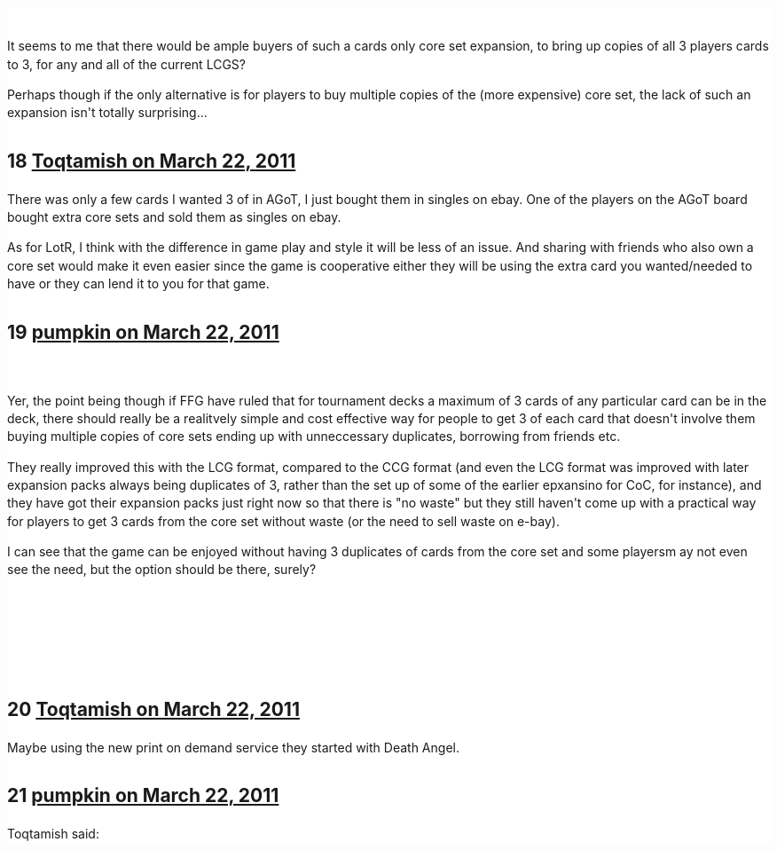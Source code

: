  

It seems to me that there would be ample buyers of such a cards only core set expansion, to bring up copies of all 3 players cards to 3, for any and all of the current LCGS?

Perhaps though if the only alternative is for players to buy multiple copies of the (more expensive) core set, the lack of such an expansion isn't totally surprising...

## 18 [Toqtamish on March 22, 2011](https://community.fantasyflightgames.com/topic/44069-anybody-have-a-set-list/?do=findComment&comment=442061)

There was only a few cards I wanted 3 of in AGoT, I just bought them in singles on ebay. One of the players on the AGoT board bought extra core sets and sold them as singles on ebay.

As for LotR, I think with the difference in game play and style it will be less of an issue. And sharing with friends who also own a core set would make it even easier since the game is cooperative either they will be using the extra card you wanted/needed to have or they can lend it to you for that game.

## 19 [pumpkin on March 22, 2011](https://community.fantasyflightgames.com/topic/44069-anybody-have-a-set-list/?do=findComment&comment=442174)

 

Yer, the point being though if FFG have ruled that for tournament decks a maximum of 3 cards of any particular card can be in the deck, there should really be a realitvely simple and cost effective way for people to get 3 of each card that doesn't involve them buying multiple copies of core sets ending up with unneccessary duplicates, borrowing from friends etc.

They really improved this with the LCG format, compared to the CCG format (and even the LCG format was improved with later expansion packs always being duplicates of 3, rather than the set up of some of the earlier epxansino for CoC, for instance), and they have got their expansion packs just right now so that there is "no waste" but they still haven't come up with a practical way for players to get 3 cards from the core set without waste (or the need to sell waste on e-bay).

I can see that the game can be enjoyed without having 3 duplicates of cards from the core set and some playersm ay not even see the need, but the option should be there, surely?

 

 

 

## 20 [Toqtamish on March 22, 2011](https://community.fantasyflightgames.com/topic/44069-anybody-have-a-set-list/?do=findComment&comment=442187)

Maybe using the new print on demand service they started with Death Angel.

## 21 [pumpkin on March 22, 2011](https://community.fantasyflightgames.com/topic/44069-anybody-have-a-set-list/?do=findComment&comment=442291)

Toqtamish said:
